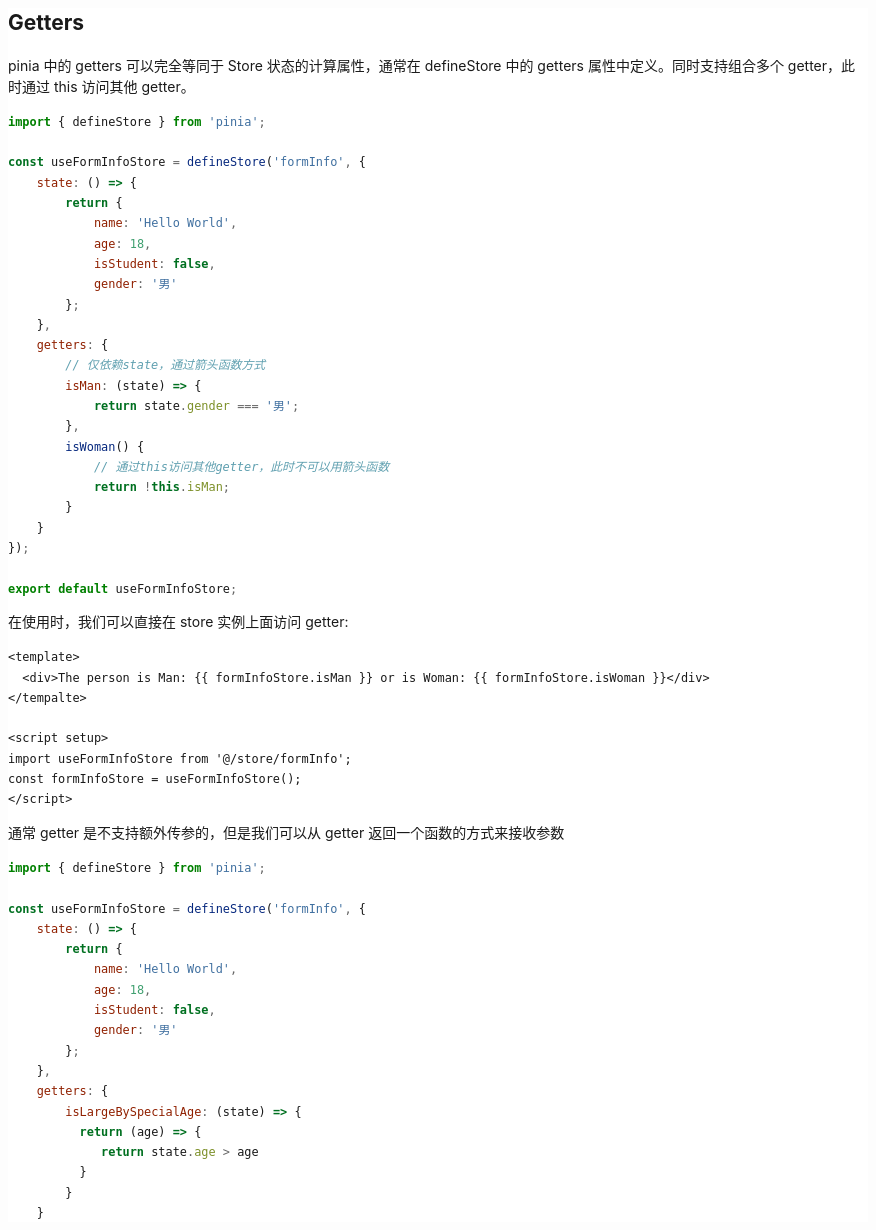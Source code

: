 ## Getters

pinia 中的 getters 可以完全等同于 Store 状态的计算属性，通常在 defineStore 中的 getters 属性中定义。同时支持组合多个 getter，此时通过 this 访问其他 getter。

```js
import { defineStore } from 'pinia';
​
const useFormInfoStore = defineStore('formInfo', {
    state: () => {
        return {
            name: 'Hello World',
            age: 18,
            isStudent: false,
            gender: '男'
        };
    },
    getters: {
        // 仅依赖state，通过箭头函数方式
        isMan: (state) => {
            return state.gender === '男';
        },
        isWoman() {
            // 通过this访问其他getter，此时不可以用箭头函数
            return !this.isMan;
        }
    }
});
​
export default useFormInfoStore;
```

在使用时，我们可以直接在 store 实例上面访问 getter:

```vue
<template>
  <div>The person is Man: {{ formInfoStore.isMan }} or is Woman: {{ formInfoStore.isWoman }}</div>
</tempalte>
​
<script setup>
import useFormInfoStore from '@/store/formInfo';
const formInfoStore = useFormInfoStore();
</script>
```

通常 getter 是不支持额外传参的，但是我们可以从 getter 返回一个函数的方式来接收参数

```js
import { defineStore } from 'pinia';
​
const useFormInfoStore = defineStore('formInfo', {
    state: () => {
        return {
            name: 'Hello World',
            age: 18,
            isStudent: false,
            gender: '男'
        };
    },
    getters: {
        isLargeBySpecialAge: (state) => {
          return (age) => {
             return state.age > age
          }
        }
    }
```